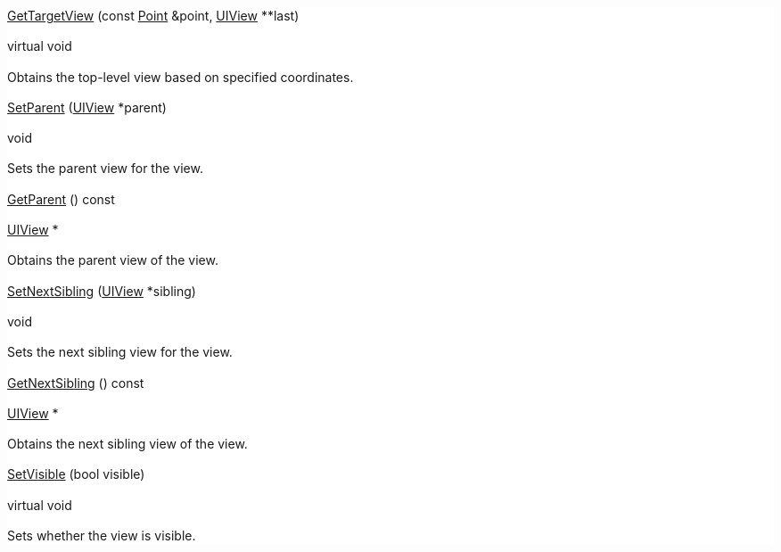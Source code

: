 <tr id="row1038313378093535"><td class="cellrowborder" valign="top" width="50%" headers="mcps1.1.3.1.1 "><p id="p2144827989093535"><a name="p2144827989093535"></a><a name="p2144827989093535"></a><a href="Graphic.md#gaea9f334f2481e1c03a2cd8f3078d7c72">GetTargetView</a> (const <a href="OHOS-Point.md">Point</a> &amp;point, <a href="OHOS-UIView.md">UIView</a> **last)</p>
</td>
<td class="cellrowborder" valign="top" width="50%" headers="mcps1.1.3.1.2 "><p id="p174005551093535"><a name="p174005551093535"></a><a name="p174005551093535"></a>virtual void&nbsp;</p>
<p id="p1837406159093535"><a name="p1837406159093535"></a><a name="p1837406159093535"></a>Obtains the top-level view based on specified coordinates. </p>
</td>
</tr>
<tr id="row286900961093535"><td class="cellrowborder" valign="top" width="50%" headers="mcps1.1.3.1.1 "><p id="p1269620377093535"><a name="p1269620377093535"></a><a name="p1269620377093535"></a><a href="Graphic.md#gaeea67a3a84b4ffe9bfeda418b82184cc">SetParent</a> (<a href="OHOS-UIView.md">UIView</a> *parent)</p>
</td>
<td class="cellrowborder" valign="top" width="50%" headers="mcps1.1.3.1.2 "><p id="p516469464093535"><a name="p516469464093535"></a><a name="p516469464093535"></a>void&nbsp;</p>
<p id="p1418797435093535"><a name="p1418797435093535"></a><a name="p1418797435093535"></a>Sets the parent view for the view. </p>
</td>
</tr>
<tr id="row769862219093535"><td class="cellrowborder" valign="top" width="50%" headers="mcps1.1.3.1.1 "><p id="p1445198074093535"><a name="p1445198074093535"></a><a name="p1445198074093535"></a><a href="Graphic.md#ga706530e4a38108615d5e0c918685ec96">GetParent</a> () const</p>
</td>
<td class="cellrowborder" valign="top" width="50%" headers="mcps1.1.3.1.2 "><p id="p1134394333093535"><a name="p1134394333093535"></a><a name="p1134394333093535"></a><a href="OHOS-UIView.md">UIView</a> *&nbsp;</p>
<p id="p1466691970093535"><a name="p1466691970093535"></a><a name="p1466691970093535"></a>Obtains the parent view of the view. </p>
</td>
</tr>
<tr id="row537834904093535"><td class="cellrowborder" valign="top" width="50%" headers="mcps1.1.3.1.1 "><p id="p1458471896093535"><a name="p1458471896093535"></a><a name="p1458471896093535"></a><a href="Graphic.md#ga02bec5de07d93cabc45affba79eba4ad">SetNextSibling</a> (<a href="OHOS-UIView.md">UIView</a> *sibling)</p>
</td>
<td class="cellrowborder" valign="top" width="50%" headers="mcps1.1.3.1.2 "><p id="p1676925184093535"><a name="p1676925184093535"></a><a name="p1676925184093535"></a>void&nbsp;</p>
<p id="p1488838871093535"><a name="p1488838871093535"></a><a name="p1488838871093535"></a>Sets the next sibling view for the view. </p>
</td>
</tr>
<tr id="row1339211092093535"><td class="cellrowborder" valign="top" width="50%" headers="mcps1.1.3.1.1 "><p id="p24405457093535"><a name="p24405457093535"></a><a name="p24405457093535"></a><a href="Graphic.md#gab0030977b30ddc9f2e15dbc2f58937e6">GetNextSibling</a> () const</p>
</td>
<td class="cellrowborder" valign="top" width="50%" headers="mcps1.1.3.1.2 "><p id="p2122689513093535"><a name="p2122689513093535"></a><a name="p2122689513093535"></a><a href="OHOS-UIView.md">UIView</a> *&nbsp;</p>
<p id="p1680745620093535"><a name="p1680745620093535"></a><a name="p1680745620093535"></a>Obtains the next sibling view of the view. </p>
</td>
</tr>
<tr id="row93559345093535"><td class="cellrowborder" valign="top" width="50%" headers="mcps1.1.3.1.1 "><p id="p528458494093535"><a name="p528458494093535"></a><a name="p528458494093535"></a><a href="Graphic.md#ga07e7e1f268bd6ce975f4f0f8487af5d0">SetVisible</a> (bool visible)</p>
</td>
<td class="cellrowborder" valign="top" width="50%" headers="mcps1.1.3.1.2 "><p id="p1408293514093535"><a name="p1408293514093535"></a><a name="p1408293514093535"></a>virtual void&nbsp;</p>
<p id="p1830182266093535"><a name="p1830182266093535"></a><a name="p1830182266093535"></a>Sets whether the view is visible. </p>
</td>